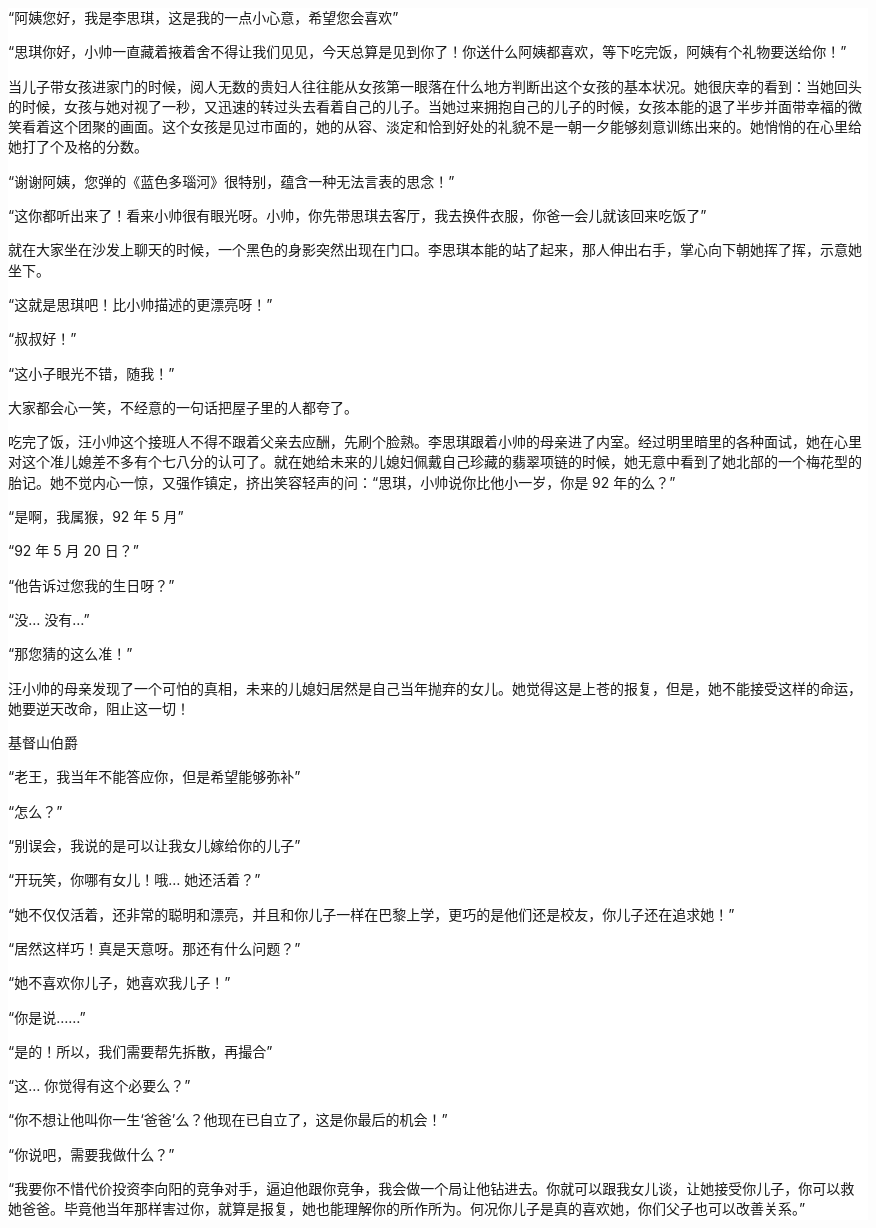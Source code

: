 “阿姨您好，我是李思琪，这是我的一点小心意，希望您会喜欢” 

“思琪你好，小帅一直藏着掖着舍不得让我们见见，今天总算是见到你了！你送什么阿姨都喜欢，等下吃完饭，阿姨有个礼物要送给你！” 

当儿子带女孩进家门的时候，阅人无数的贵妇人往往能从女孩第一眼落在什么地方判断出这个女孩的基本状况。她很庆幸的看到：当她回头的时候，女孩与她对视了一秒，又迅速的转过头去看着自己的儿子。当她过来拥抱自己的儿子的时候，女孩本能的退了半步并面带幸福的微笑看着这个团聚的画面。这个女孩是见过市面的，她的从容、淡定和恰到好处的礼貌不是一朝一夕能够刻意训练出来的。她悄悄的在心里给她打了个及格的分数。 

“谢谢阿姨，您弹的《蓝色多瑙河》很特别，蕴含一种无法言表的思念！” 

“这你都听出来了！看来小帅很有眼光呀。小帅，你先带思琪去客厅，我去换件衣服，你爸一会儿就该回来吃饭了” 

就在大家坐在沙发上聊天的时候，一个黑色的身影突然出现在门口。李思琪本能的站了起来，那人伸出右手，掌心向下朝她挥了挥，示意她坐下。 

“这就是思琪吧！比小帅描述的更漂亮呀！” 

“叔叔好！” 

“这小子眼光不错，随我！” 

大家都会心一笑，不经意的一句话把屋子里的人都夸了。 

吃完了饭，汪小帅这个接班人不得不跟着父亲去应酬，先刷个脸熟。李思琪跟着小帅的母亲进了内室。经过明里暗里的各种面试，她在心里对这个准儿媳差不多有个七八分的认可了。就在她给未来的儿媳妇佩戴自己珍藏的翡翠项链的时候，她无意中看到了她北部的一个梅花型的胎记。她不觉内心一惊，又强作镇定，挤出笑容轻声的问：“思琪，小帅说你比他小一岁，你是 92 年的么？” 

“是啊，我属猴，92 年 5 月” 

“92 年 5 月 20 日？” 

“他告诉过您我的生日呀？” 

“没… 没有…” 

“那您猜的这么准！” 

汪小帅的母亲发现了一个可怕的真相，未来的儿媳妇居然是自己当年抛弃的女儿。她觉得这是上苍的报复，但是，她不能接受这样的命运，她要逆天改命，阻止这一切！ 

基督山伯爵 

“老王，我当年不能答应你，但是希望能够弥补” 

“怎么？” 

“别误会，我说的是可以让我女儿嫁给你的儿子” 

“开玩笑，你哪有女儿！哦… 她还活着？” 

“她不仅仅活着，还非常的聪明和漂亮，并且和你儿子一样在巴黎上学，更巧的是他们还是校友，你儿子还在追求她！” 

“居然这样巧！真是天意呀。那还有什么问题？” 

“她不喜欢你儿子，她喜欢我儿子！” 

“你是说……” 

“是的！所以，我们需要帮先拆散，再撮合” 

“这… 你觉得有这个必要么？” 

“你不想让他叫你一生‘爸爸’么？他现在已自立了，这是你最后的机会！” 

“你说吧，需要我做什么？” 

“我要你不惜代价投资李向阳的竞争对手，逼迫他跟你竞争，我会做一个局让他钻进去。你就可以跟我女儿谈，让她接受你儿子，你可以救她爸爸。毕竟他当年那样害过你，就算是报复，她也能理解你的所作所为。何况你儿子是真的喜欢她，你们父子也可以改善关系。” 
